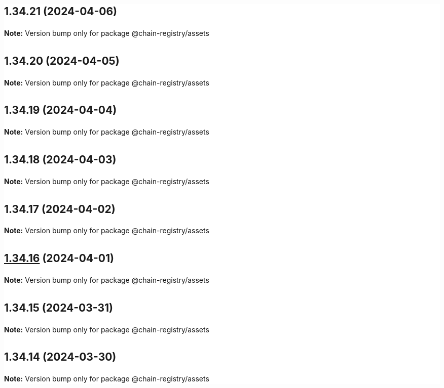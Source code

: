 

## 1.34.21 (2024-04-06)

**Note:** Version bump only for package @chain-registry/assets





## 1.34.20 (2024-04-05)

**Note:** Version bump only for package @chain-registry/assets





## 1.34.19 (2024-04-04)

**Note:** Version bump only for package @chain-registry/assets





## 1.34.18 (2024-04-03)

**Note:** Version bump only for package @chain-registry/assets





## 1.34.17 (2024-04-02)

**Note:** Version bump only for package @chain-registry/assets





## [1.34.16](https://github.com/cosmology-tech/chain-registry/compare/@chain-registry/assets@1.34.15...@chain-registry/assets@1.34.16) (2024-04-01)

**Note:** Version bump only for package @chain-registry/assets





## 1.34.15 (2024-03-31)

**Note:** Version bump only for package @chain-registry/assets





## 1.34.14 (2024-03-30)

**Note:** Version bump only for package @chain-registry/assets
